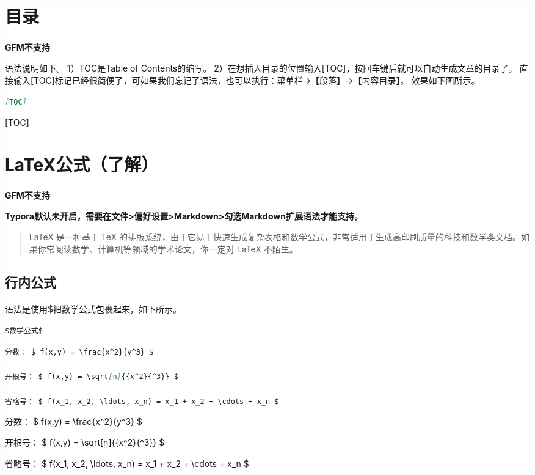 

 # 目录



**GFM不支持**

语法说明如下。
1）TOC是Table of Contents的缩写。
2）在想插入目录的位置输入[TOC]，按回车键后就可以自动生成文章的目录了。
直接输入[TOC]标记已经很简便了，可如果我们忘记了语法，也可以执行：菜单栏→【段落】→【内容目录】。
效果如下图所示。

``` md
[TOC]
```



[TOC]



# LaTeX公式（了解）



**GFM不支持**

**Typora默认未开启，需要在文件>偏好设置>Markdown>勾选Markdown扩展语法才能支持。**



> LaTeX 是一种基于 TeX 的排版系统，由于它易于快速生成复杂表格和数学公式，非常适用于生成高印刷质量的科技和数学类文档。如果你常阅读数学、计算机等领域的学术论文，你一定对 LaTeX 不陌生。



## 行内公式



语法是使用$把数学公式包裹起来，如下所示。

``` md
$数学公式$
```

``` md
分数： $ f(x,y) = \frac{x^2}{y^3} $

开根号： $ f(x,y) = \sqrt[n]{{x^2}{^3}} $

省略号： $ f(x_1, x_2, \ldots, x_n) = x_1 + x_2 + \cdots + x_n $
```

分数： $ f(x,y) = \frac{x^2}{y^3} $

开根号： $ f(x,y) = \sqrt[n]{{x^2}{^3}} $

省略号： $ f(x_1, x_2, \ldots, x_n) = x_1 + x_2 + \cdots + x_n $


[^1]: Markdown是一种纯文本标记语言
[^2]: HyperText Markup Language 超文本标记语言
[^Le]: 开源笔记平台，支持Markdown和笔记直接发为博文
[^1]: Markdown是一种纯文本标记语言
[^2]: HyperText Markup Language 超文本标记语言
[^Le]: 开源笔记平台，支持Markdown和笔记直接发为博文
[link reference]: /uri "title"
[baidu]: https://baidu.com "百度一下，你就知道"
[baidu]: https://baidu.com "百度一下，你就知道"